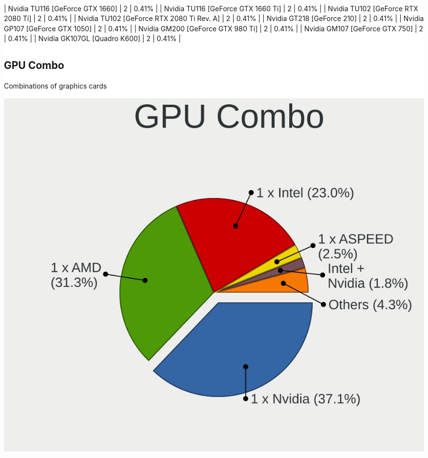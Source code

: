 | Nvidia TU116 [GeForce GTX 1660]                                                          | 2        | 0.41%   |
| Nvidia TU116 [GeForce GTX 1660 Ti]                                                       | 2        | 0.41%   |
| Nvidia TU102 [GeForce RTX 2080 Ti]                                                       | 2        | 0.41%   |
| Nvidia TU102 [GeForce RTX 2080 Ti Rev. A]                                                | 2        | 0.41%   |
| Nvidia GT218 [GeForce 210]                                                               | 2        | 0.41%   |
| Nvidia GP107 [GeForce GTX 1050]                                                          | 2        | 0.41%   |
| Nvidia GM200 [GeForce GTX 980 Ti]                                                        | 2        | 0.41%   |
| Nvidia GM107 [GeForce GTX 750]                                                           | 2        | 0.41%   |
| Nvidia GK107GL [Quadro K600]                                                             | 2        | 0.41%   |

GPU Combo
---------

Combinations of graphics cards

![GPU Combo](./images/pie_chart/gpu_combo.svg)
